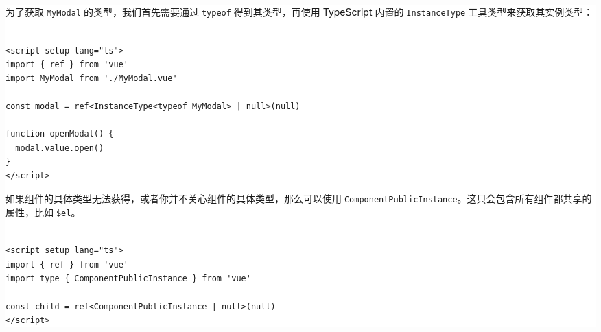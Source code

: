 为了获取 `MyModal` 的类型，我们首先需要通过 `typeof` 得到其类型，再使用 TypeScript 内置的 `InstanceType` 工具类型来获取其实例类型：

```vue

<script setup lang="ts">
import { ref } from 'vue'
import MyModal from './MyModal.vue'

const modal = ref<InstanceType<typeof MyModal> | null>(null)

function openModal() {
  modal.value.open()
}
</script>
```

如果组件的具体类型无法获得，或者你并不关心组件的具体类型，那么可以使用 `ComponentPublicInstance`。这只会包含所有组件都共享的属性，比如 `$el`。

```vue

<script setup lang="ts">
import { ref } from 'vue'
import type { ComponentPublicInstance } from 'vue'

const child = ref<ComponentPublicInstance | null>(null)
</script>
```
